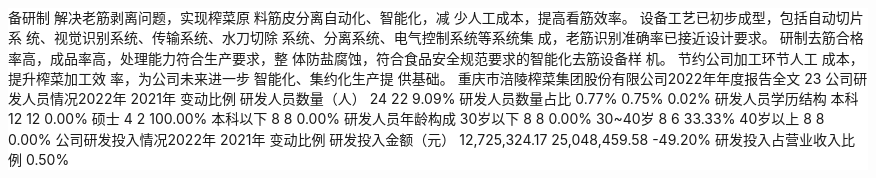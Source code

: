 备研制
解决老筋剥离问题，实现榨菜原
料筋皮分离自动化、智能化，减
少人工成本，提高看筋效率。
设备工艺已初步成型，包括自动切片系
统、视觉识别系统、传输系统、水刀切除
系统、分离系统、电气控制系统等系统集
成，老筋识别准确率已接近设计要求。
研制去筋合格率高，成品率高，处理能力符合生产要求，整
体防盐腐蚀，符合食品安全规范要求的智能化去筋设备样
机。
节约公司加工环节人工
成本，提升榨菜加工效
率，为公司未来进一步
智能化、集约化生产提
供基础。
重庆市涪陵榨菜集团股份有限公司2022年年度报告全文
23
公司研发人员情况2022年
2021年
变动比例
研发人员数量（人）
24
22
9.09%
研发人员数量占比
0.77%
0.75%
0.02%
研发人员学历结构
本科
12
12
0.00%
硕士
4
2
100.00%
本科以下
8
8
0.00%
研发人员年龄构成
30岁以下
8
8
0.00%
30~40岁
8
6
33.33%
40岁以上
8
8
0.00%
公司研发投入情况2022年
2021年
变动比例
研发投入金额（元）
12,725,324.17
25,048,459.58
-49.20%
研发投入占营业收入比例
0.50%